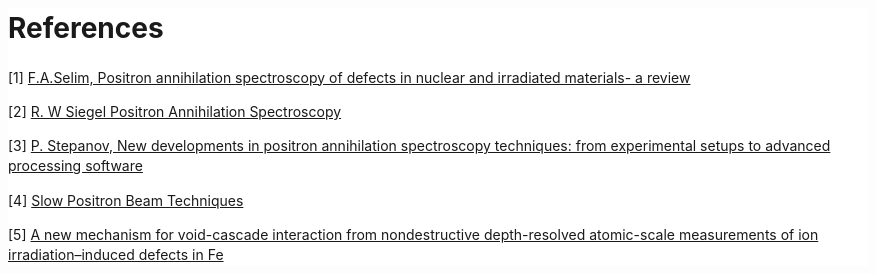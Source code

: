 # References

[1] [F.A.Selim, Positron annihilation spectroscopy of defects in nuclear and irradiated materials- a review](https://www.sciencedirect.com/science/article/pii/S1044580321000826#bb0215)

[2] [R. W Siegel Positron Annihilation Spectroscopy](https://www.annualreviews.org/doi/pdf/10.1146/annurev.ms.10.080180.002141) 

[3] [P. Stepanov, New developments in positron annihilation spectroscopy techniques: from experimental setups to advanced processing software](https://petrstepanov.com/static/petr-stepanov-dissertation-bgsu-2020.pdf)

[4] [Slow Positron Beam Techniques](http://www.positronannihilation.net/index_files/Positron%20Beam.pdf)

[5] [A new mechanism for void-cascade interaction from nondestructive depth-resolved atomic-scale measurements of ion irradiation–induced defects in Fe](https://www.science.org/doi/10.1126/sciadv.aba8437)
